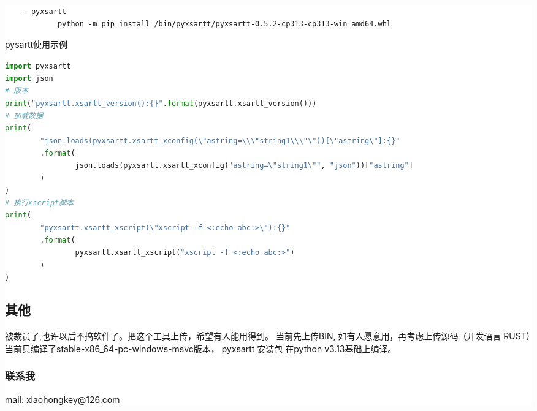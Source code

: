         - pyxsartt
                python -m pip install /bin/pyxsartt/pyxsartt-0.5.2-cp313-cp313-win_amd64.whl
pysartt使用示例
```python
import pyxsartt
import json
# 版本
print("pyxsartt.xsartt_version():{}".format(pyxsartt.xsartt_version()))
# 加载数据
print(
        "json.loads(pyxsartt.xsartt_xconfig(\"astring=\\\"string1\\\"\"))[\"astring\"]:{}"
        .format(
                json.loads(pyxsartt.xsartt_xconfig("astring=\"string1\"", "json"))["astring"]
        )
)
# 执行xscript脚本
print(
        "pyxsartt.xsartt_xscript(\"xscript -f <:echo abc:>\"):{}"
        .format(
                pyxsartt.xsartt_xscript("xscript -f <:echo abc:>")
        )
)    
```

## 其他

被裁员了,也许以后不搞软件了。把这个工具上传，希望有人能用得到。
当前先上传BIN, 如有人愿意用，再考虑上传源码（开发语言 RUST)
当前只编译了stable-x86_64-pc-windows-msvc版本， pyxsartt 安装包 在python v3.13基础上编译。

### 联系我

mail: xiaohongkey@126.com
